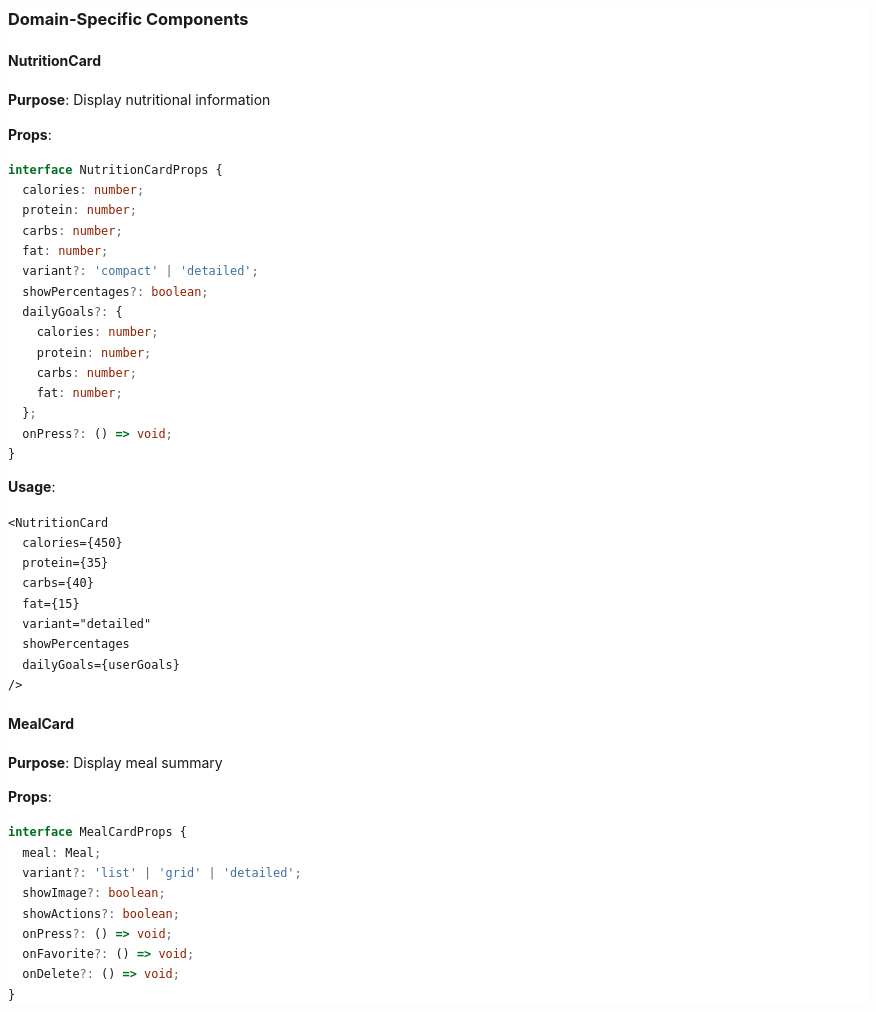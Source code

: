 ### Domain-Specific Components

#### NutritionCard

**Purpose**: Display nutritional information

**Props**:
```typescript
interface NutritionCardProps {
  calories: number;
  protein: number;
  carbs: number;
  fat: number;
  variant?: 'compact' | 'detailed';
  showPercentages?: boolean;
  dailyGoals?: {
    calories: number;
    protein: number;
    carbs: number;
    fat: number;
  };
  onPress?: () => void;
}
```

**Usage**:
```tsx
<NutritionCard
  calories={450}
  protein={35}
  carbs={40}
  fat={15}
  variant="detailed"
  showPercentages
  dailyGoals={userGoals}
/>
```

#### MealCard

**Purpose**: Display meal summary

**Props**:
```typescript
interface MealCardProps {
  meal: Meal;
  variant?: 'list' | 'grid' | 'detailed';
  showImage?: boolean;
  showActions?: boolean;
  onPress?: () => void;
  onFavorite?: () => void;
  onDelete?: () => void;
}
```
